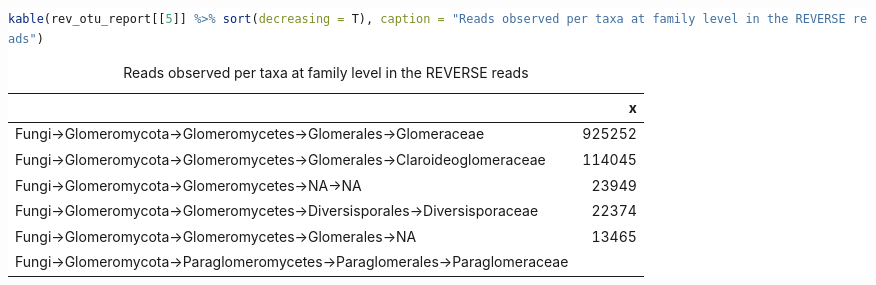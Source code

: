 ``` r
kable(rev_otu_report[[5]] %>% sort(decreasing = T), caption = "Reads observed per taxa at family level in the REVERSE reads")
```

<table>
<caption>
Reads observed per taxa at family level in the REVERSE reads
</caption>
<thead>
<tr>
<th style="text-align:left;">
</th>
<th style="text-align:right;">
x
</th>
</tr>
</thead>
<tbody>
<tr>
<td style="text-align:left;">
Fungi-&gt;Glomeromycota-&gt;Glomeromycetes-&gt;Glomerales-&gt;Glomeraceae
</td>
<td style="text-align:right;">
925252
</td>
</tr>
<tr>
<td style="text-align:left;">
Fungi-&gt;Glomeromycota-&gt;Glomeromycetes-&gt;Glomerales-&gt;Claroideoglomeraceae
</td>
<td style="text-align:right;">
114045
</td>
</tr>
<tr>
<td style="text-align:left;">
Fungi-&gt;Glomeromycota-&gt;Glomeromycetes-&gt;NA-&gt;NA
</td>
<td style="text-align:right;">
23949
</td>
</tr>
<tr>
<td style="text-align:left;">
Fungi-&gt;Glomeromycota-&gt;Glomeromycetes-&gt;Diversisporales-&gt;Diversisporaceae
</td>
<td style="text-align:right;">
22374
</td>
</tr>
<tr>
<td style="text-align:left;">
Fungi-&gt;Glomeromycota-&gt;Glomeromycetes-&gt;Glomerales-&gt;NA
</td>
<td style="text-align:right;">
13465
</td>
</tr>
<tr>
<td style="text-align:left;">
Fungi-&gt;Glomeromycota-&gt;Paraglomeromycetes-&gt;Paraglomerales-&gt;Paraglomeraceae
</td>
<td style="text-align:right;">
